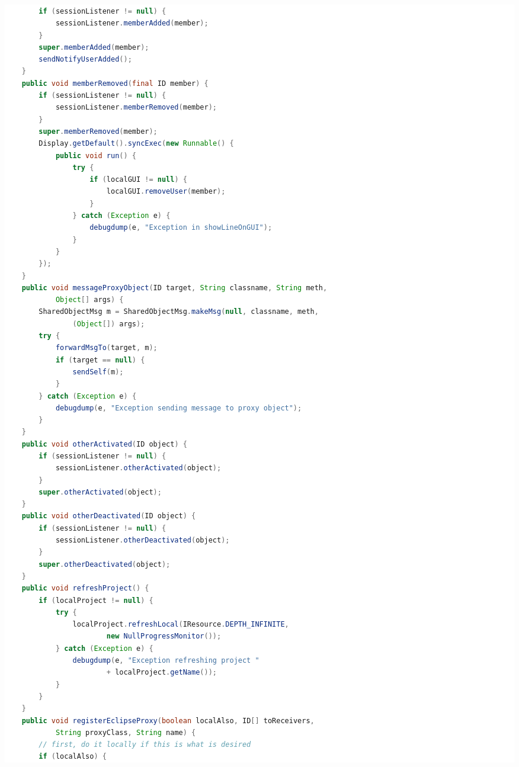 ```java
		if (sessionListener != null) {
			sessionListener.memberAdded(member);
		}
		super.memberAdded(member);
		sendNotifyUserAdded();
	}
	public void memberRemoved(final ID member) {
		if (sessionListener != null) {
			sessionListener.memberRemoved(member);
		}
		super.memberRemoved(member);
		Display.getDefault().syncExec(new Runnable() {
			public void run() {
				try {
					if (localGUI != null) {
						localGUI.removeUser(member);
					}
				} catch (Exception e) {
					debugdump(e, "Exception in showLineOnGUI");
				}
			}
		});
	}
	public void messageProxyObject(ID target, String classname, String meth,
			Object[] args) {
		SharedObjectMsg m = SharedObjectMsg.makeMsg(null, classname, meth,
				(Object[]) args);
		try {
			forwardMsgTo(target, m);
			if (target == null) {
				sendSelf(m);
			}
		} catch (Exception e) {
			debugdump(e, "Exception sending message to proxy object");
		}
	}
	public void otherActivated(ID object) {
		if (sessionListener != null) {
			sessionListener.otherActivated(object);
		}
		super.otherActivated(object);
	}
	public void otherDeactivated(ID object) {
		if (sessionListener != null) {
			sessionListener.otherDeactivated(object);
		}
		super.otherDeactivated(object);
	}
	public void refreshProject() {
		if (localProject != null) {
			try {
				localProject.refreshLocal(IResource.DEPTH_INFINITE,
						new NullProgressMonitor());
			} catch (Exception e) {
				debugdump(e, "Exception refreshing project "
						+ localProject.getName());
			}
		}
	}
	public void registerEclipseProxy(boolean localAlso, ID[] toReceivers,
			String proxyClass, String name) {
		// first, do it locally if this is what is desired
		if (localAlso) {
```